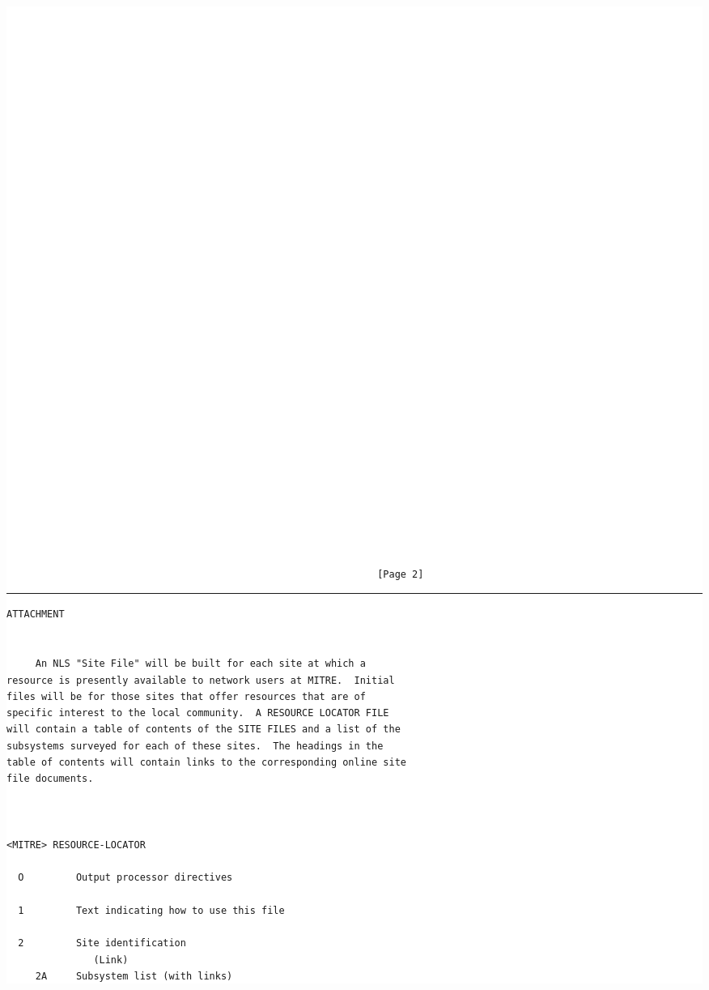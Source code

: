 ``` newpage


































                                                                [Page 2]
```

------------------------------------------------------------------------

``` newpage
ATTACHMENT


     An NLS "Site File" will be built for each site at which a
resource is presently available to network users at MITRE.  Initial
files will be for those sites that offer resources that are of
specific interest to the local community.  A RESOURCE LOCATOR FILE
will contain a table of contents of the SITE FILES and a list of the
subsystems surveyed for each of these sites.  The headings in the
table of contents will contain links to the corresponding online site
file documents.



<MITRE> RESOURCE-LOCATOR

  O         Output processor directives

  1         Text indicating how to use this file

  2         Site identification
               (Link)
     2A     Subsystem list (with links)

```